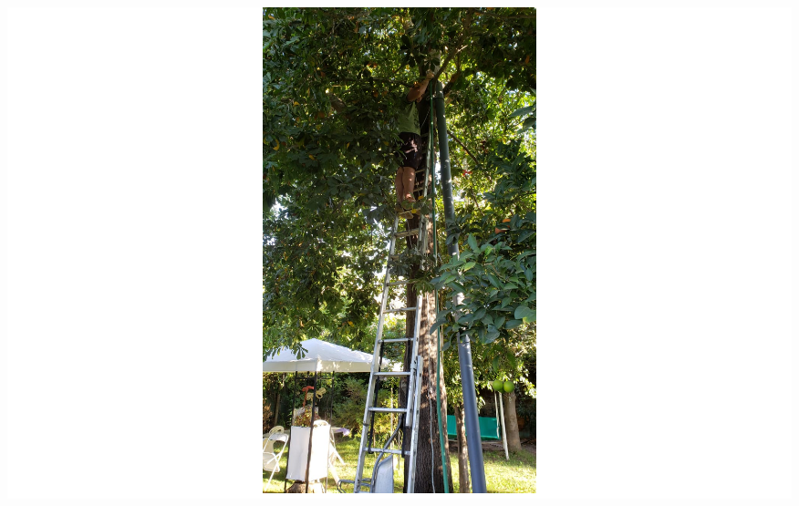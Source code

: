 <p align="center"><img title="a title" alt="Alt text" src="images/carcasa_prototipo_1.jpg" width="300px"></p>
